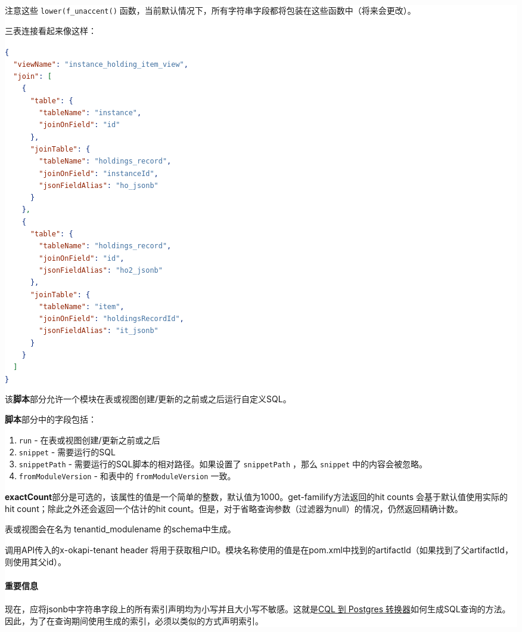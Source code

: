 注意这些 `lower(f_unaccent()` 函数，当前默认情况下，所有字符串字段都将包装在这些函数中（将来会更改）。

三表连接看起来像这样：

```json
{
  "viewName": "instance_holding_item_view",
  "join": [
    {
      "table": {
        "tableName": "instance",
        "joinOnField": "id"
      },
      "joinTable": {
        "tableName": "holdings_record",
        "joinOnField": "instanceId",
        "jsonFieldAlias": "ho_jsonb"
      }
    },
    {
      "table": {
        "tableName": "holdings_record",
        "joinOnField": "id",
        "jsonFieldAlias": "ho2_jsonb"
      },
      "joinTable": {
        "tableName": "item",
        "joinOnField": "holdingsRecordId",
        "jsonFieldAlias": "it_jsonb"
      }
    }
  ]
}
```

该**脚本**部分允许一个模块在表或视图创建/更新的之前或之后运行自定义SQL。

**脚本**部分中的字段包括：

1. `run` - 在表或视图创建/更新之前或之后
2. `snippet` - 需要运行的SQL
3. `snippetPath` - 需要运行的SQL脚本的相对路径。如果设置了 `snippetPath` ，那么 `snippet` 中的内容会被忽略。
4. `fromModuleVersion` - 和表中的 `fromModuleVersion` 一致。

**exactCount**部分是可选的，该属性的值是一个简单的整数，默认值为1000。get-familify方法返回的hit counts 会基于默认值使用实际的hit count；除此之外还会返回一个估计的hit count。但是，对于省略查询参数（过滤器为null）的情况，仍然返回精确计数。

表或视图会在名为 tenantid_modulename 的schema中生成。

调用API传入的x-okapi-tenant header 将用于获取租户ID。模块名称使用的值是在pom.xml中找到的artifactId（如果找到了父artifactId，则使用其父id）。

#### 重要信息

现在，应将jsonb中字符串字段上的所有索引声明均为小写并且大小写不敏感。这就是[CQL 到 Postgres 转换器](#cql-上下文查询语言)如何生成SQL查询的方法。因此，为了在查询期间使用生成的索引，必须以类似的方式声明索引。
